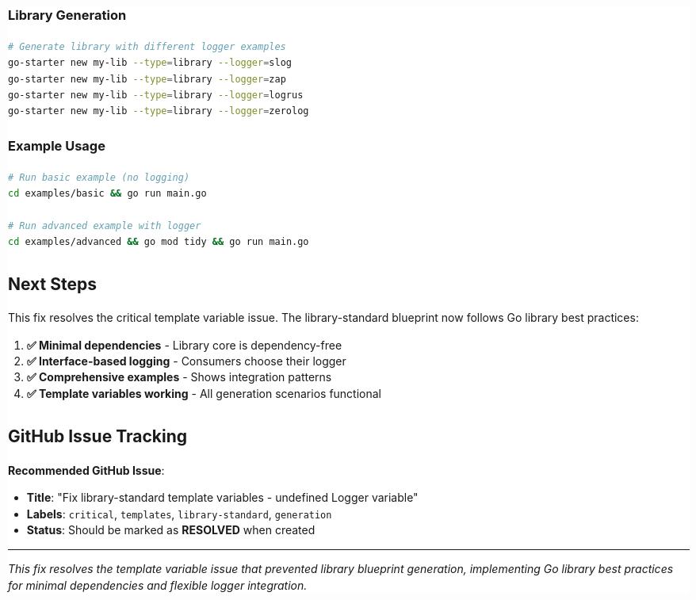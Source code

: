 ### Library Generation
```bash
# Generate library with different logger examples
go-starter new my-lib --type=library --logger=slog
go-starter new my-lib --type=library --logger=zap
go-starter new my-lib --type=library --logger=logrus
go-starter new my-lib --type=library --logger=zerolog
```

### Example Usage
```bash
# Run basic example (no logging)
cd examples/basic && go run main.go

# Run advanced example with logger
cd examples/advanced && go mod tidy && go run main.go
```

## Next Steps

This fix resolves the critical template variable issue. The library-standard blueprint now follows Go library best practices:

1. **✅ Minimal dependencies** - Library core is dependency-free
2. **✅ Interface-based logging** - Consumers choose their logger
3. **✅ Comprehensive examples** - Shows integration patterns
4. **✅ Template variables working** - All generation scenarios functional

## GitHub Issue Tracking

**Recommended GitHub Issue**: 
- **Title**: "Fix library-standard template variables - undefined Logger variable"
- **Labels**: `critical`, `templates`, `library-standard`, `generation`
- **Status**: Should be marked as **RESOLVED** when created

---

*This fix resolves the template variable issue that prevented library blueprint generation, implementing Go library best practices for minimal dependencies and flexible logger integration.*
